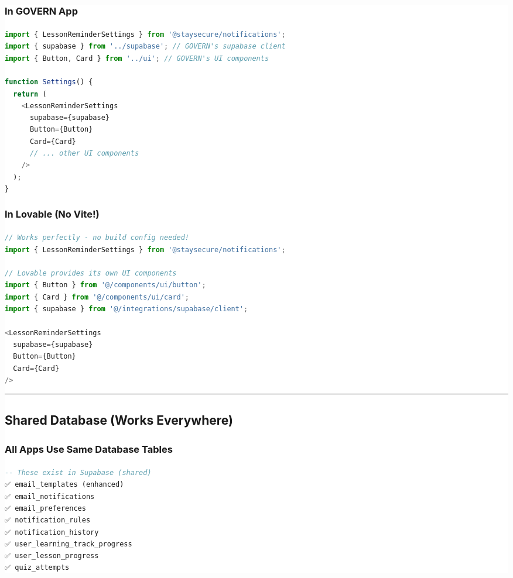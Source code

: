 ### In GOVERN App
```typescript
import { LessonReminderSettings } from '@staysecure/notifications';
import { supabase } from '../supabase'; // GOVERN's supabase client
import { Button, Card } from '../ui'; // GOVERN's UI components

function Settings() {
  return (
    <LessonReminderSettings
      supabase={supabase}
      Button={Button}
      Card={Card}
      // ... other UI components
    />
  );
}
```

### In Lovable (No Vite!)
```typescript
// Works perfectly - no build config needed!
import { LessonReminderSettings } from '@staysecure/notifications';

// Lovable provides its own UI components
import { Button } from '@/components/ui/button';
import { Card } from '@/components/ui/card';
import { supabase } from '@/integrations/supabase/client';

<LessonReminderSettings
  supabase={supabase}
  Button={Button}
  Card={Card}
/>
```

---

## Shared Database (Works Everywhere)

### All Apps Use Same Database Tables

```sql
-- These exist in Supabase (shared)
✅ email_templates (enhanced)
✅ email_notifications
✅ email_preferences
✅ notification_rules
✅ notification_history
✅ user_learning_track_progress
✅ user_lesson_progress
✅ quiz_attempts
```
